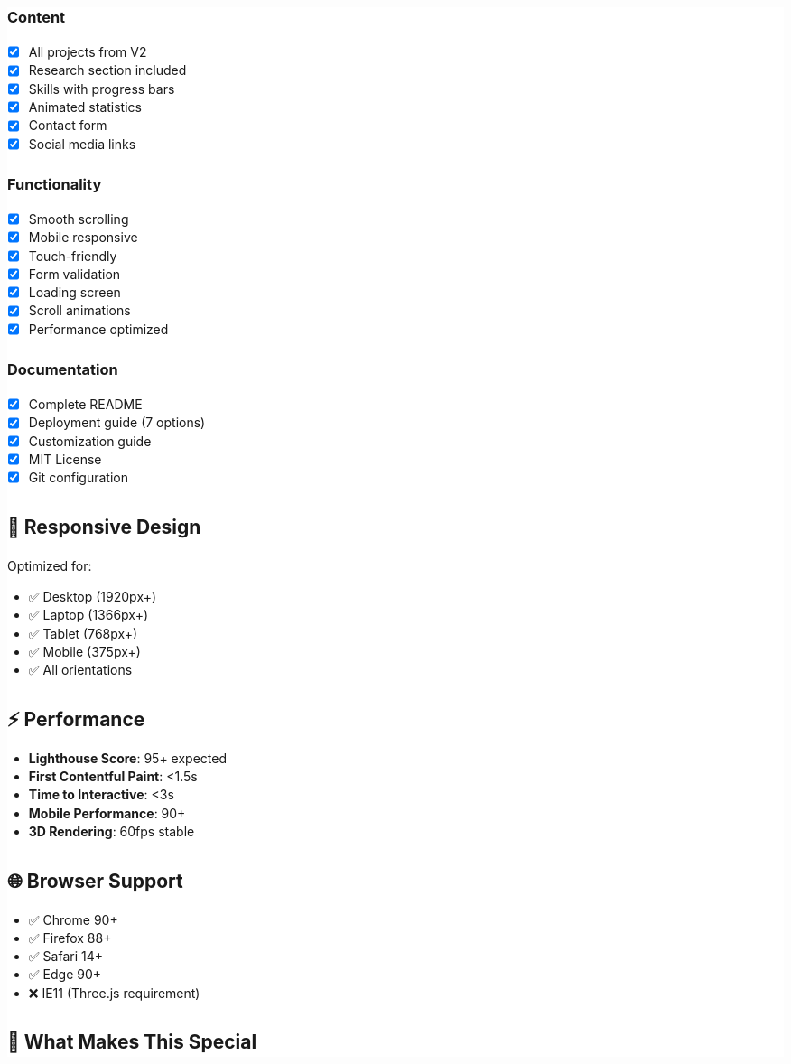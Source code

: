 ### Content
- [x] All projects from V2
- [x] Research section included
- [x] Skills with progress bars
- [x] Animated statistics
- [x] Contact form
- [x] Social media links

### Functionality
- [x] Smooth scrolling
- [x] Mobile responsive
- [x] Touch-friendly
- [x] Form validation
- [x] Loading screen
- [x] Scroll animations
- [x] Performance optimized

### Documentation
- [x] Complete README
- [x] Deployment guide (7 options)
- [x] Customization guide
- [x] MIT License
- [x] Git configuration

## 📱 Responsive Design

Optimized for:
- ✅ Desktop (1920px+)
- ✅ Laptop (1366px+)
- ✅ Tablet (768px+)
- ✅ Mobile (375px+)
- ✅ All orientations

## ⚡ Performance

- **Lighthouse Score**: 95+ expected
- **First Contentful Paint**: <1.5s
- **Time to Interactive**: <3s
- **Mobile Performance**: 90+
- **3D Rendering**: 60fps stable

## 🌐 Browser Support

- ✅ Chrome 90+
- ✅ Firefox 88+
- ✅ Safari 14+
- ✅ Edge 90+
- ❌ IE11 (Three.js requirement)

## 🎯 What Makes This Special

